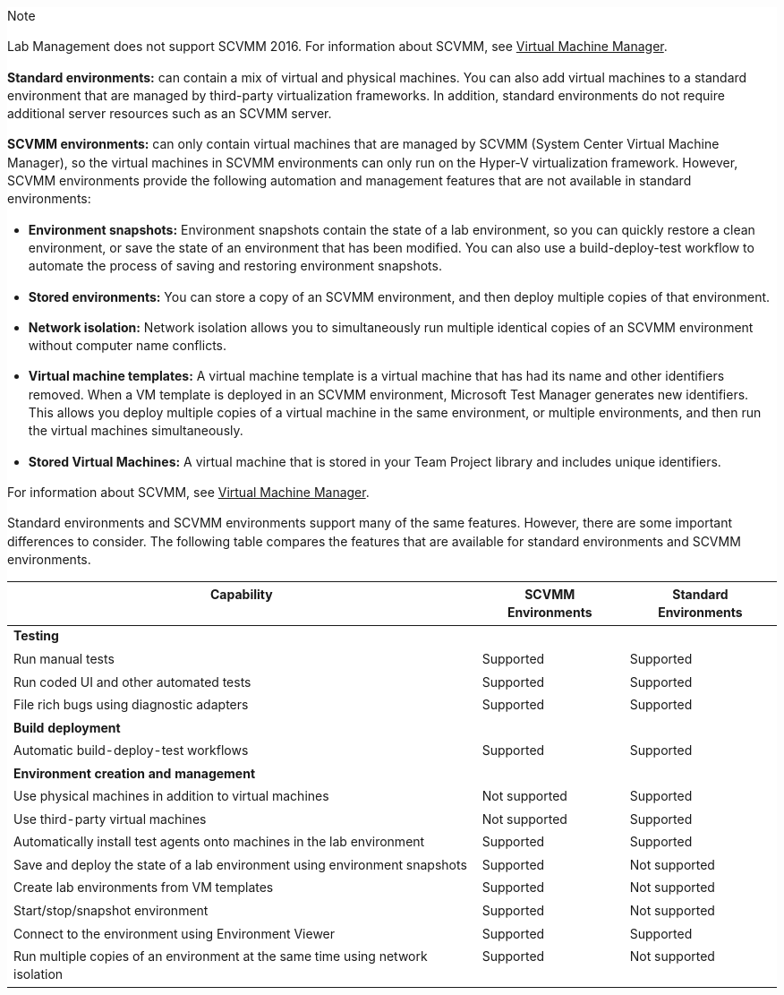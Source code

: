 > [!NOTE]
> Lab Management does not support SCVMM 2016. For information about SCVMM, see [Virtual Machine Manager](/vsts/build-release/apps/cd/scvmm/configure-scvmm).

**Standard environments:** can contain a mix of virtual and physical machines. You can also add virtual machines to a standard environment that are managed by third-party virtualization frameworks. In addition, standard environments do not require additional server resources such as an SCVMM server.

**SCVMM environments:** can only contain virtual machines that are managed by SCVMM (System Center Virtual Machine Manager), so the virtual machines in SCVMM environments can only run on the Hyper-V virtualization framework. However, SCVMM environments provide the following automation and management features that are not available in standard environments:

- **Environment snapshots:** Environment snapshots contain the state of a lab environment, so you can quickly restore a clean environment, or save the state of an environment that has been modified. You can also use a build-deploy-test workflow to automate the process of saving and restoring environment snapshots.

- **Stored environments:** You can store a copy of an SCVMM environment, and then deploy multiple copies of that environment.

- **Network isolation:** Network isolation allows you to simultaneously run multiple identical copies of an SCVMM environment without computer name conflicts.

- **Virtual machine templates:** A virtual machine template is a virtual machine that has had its name and other identifiers removed. When a VM template is deployed in an SCVMM environment, Microsoft Test Manager generates new identifiers. This allows you deploy multiple copies of a virtual machine in the same environment, or multiple environments, and then run the virtual machines simultaneously.

- **Stored Virtual Machines:** A virtual machine that is stored in your Team Project library and includes unique identifiers.

For information about SCVMM, see [Virtual Machine Manager](/vsts/build-release/apps/cd/scvmm/configure-scvmm).

Standard environments and SCVMM environments support many of the same features. However, there are some important differences to consider. The following table compares the features that are available for standard environments and SCVMM environments.

|Capability|SCVMM Environments|Standard Environments|
|----------------|------------------------|---------------------------|
|**Testing**|||
|Run manual tests|Supported|Supported|
|Run coded UI and other automated tests|Supported|Supported|
|File rich bugs using diagnostic adapters|Supported|Supported|
|**Build deployment**|||
|Automatic build-deploy-test workflows|Supported|Supported|
|**Environment creation and management**|||
|Use physical machines in addition to virtual machines|Not supported|Supported|
|Use third-party virtual machines|Not supported|Supported|
|Automatically install test agents onto machines in the lab environment|Supported|Supported|
|Save and deploy the state of a lab environment using environment snapshots|Supported|Not supported|
|Create lab environments from VM templates|Supported|Not supported|
|Start/stop/snapshot environment|Supported|Not supported|
|Connect to the environment using Environment Viewer|Supported|Supported|
|Run multiple copies of an environment at the same time using network isolation|Supported|Not supported|